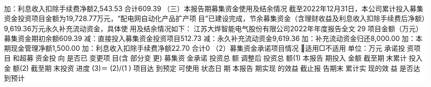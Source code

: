 加：利息收入扣除手续费净额2,543.53
合计609.39
（三）本报告期募集资金使用及结余情况
截至2022年12月31日，本公司累计投入募集资金投资项目金额为19,728.77万元，“配电网自动化产品扩产项
目”已建设完成，节余募集资金（含理财收益及利息收入扣除手续费后净额）9,619.36万元永久补充流动资金，具体使
用及结余情况如下：
江苏大烨智能电气股份有限公司2022年年度报告全文
29
项目金额（万元）
募集资金期初余额609.39
减：直接投入募集资金投资项目512.73
减：永久补充流动资金9,619.36
加：补充流动资金归还8,000.00
加：本期现金管理净额1,500.00
加：利息收入扣除手续费净额22.70
合计0
（2）募集资金承诺项目情况
适用□不适用
单位：万元
承诺投
资项目
和超募
资金投
向
是否已
变更项
目(含
部分变
更)
募集资
金承诺
投资总
额
调整后
投资总
额(1)
本报告
期投入
金额
截至期
末累计
投入金
额(2)
截至期
末投资
进度
(3)＝
(2)/(1
)
项目达
到预定
可使用
状态日
期
本报告
期实现
的效益
截止报
告期末
累计实
现的效
益
是否达
到预计
